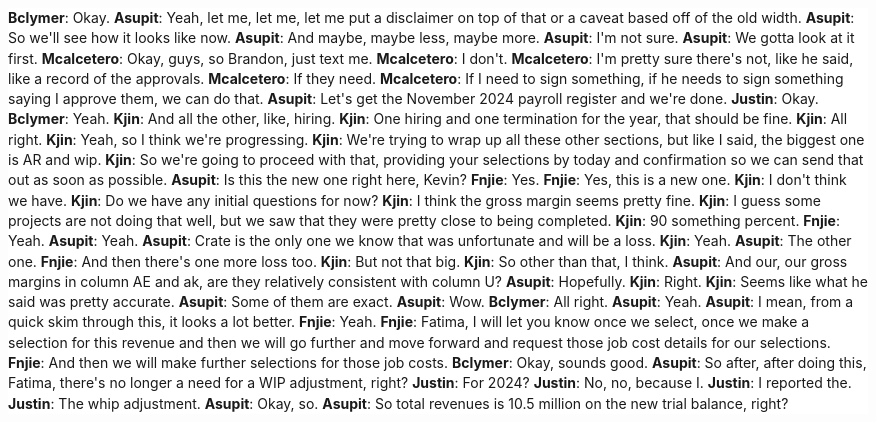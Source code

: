 **Bclymer**: Okay.
**Asupit**: Yeah, let me, let me, let me put a disclaimer on top of that or a caveat based off of the old width.
**Asupit**: So we'll see how it looks like now.
**Asupit**: And maybe, maybe less, maybe more.
**Asupit**: I'm not sure.
**Asupit**: We gotta look at it first.
**Mcalcetero**: Okay, guys, so Brandon, just text me.
**Mcalcetero**: I don't.
**Mcalcetero**: I'm pretty sure there's not, like he said, like a record of the approvals.
**Mcalcetero**: If they need.
**Mcalcetero**: If I need to sign something, if he needs to sign something saying I approve them, we can do that.
**Asupit**: Let's get the November 2024 payroll register and we're done.
**Justin**: Okay.
**Bclymer**: Yeah.
**Kjin**: And all the other, like, hiring.
**Kjin**: One hiring and one termination for the year, that should be fine.
**Kjin**: All right.
**Kjin**: Yeah, so I think we're progressing.
**Kjin**: We're trying to wrap up all these other sections, but like I said, the biggest one is AR and wip.
**Kjin**: So we're going to proceed with that, providing your selections by today and confirmation so we can send that out as soon as possible.
**Asupit**: Is this the new one right here, Kevin?
**Fnjie**: Yes.
**Fnjie**: Yes, this is a new one.
**Kjin**: I don't think we have.
**Kjin**: Do we have any initial questions for now?
**Kjin**: I think the gross margin seems pretty fine.
**Kjin**: I guess some projects are not doing that well, but we saw that they were pretty close to being completed.
**Kjin**: 90 something percent.
**Fnjie**: Yeah.
**Asupit**: Yeah.
**Asupit**: Crate is the only one we know that was unfortunate and will be a loss.
**Kjin**: Yeah.
**Asupit**: The other one.
**Fnjie**: And then there's one more loss too.
**Kjin**: But not that big.
**Kjin**: So other than that, I think.
**Asupit**: And our, our gross margins in column AE and ak, are they relatively consistent with column U?
**Asupit**: Hopefully.
**Kjin**: Right.
**Kjin**: Seems like what he said was pretty accurate.
**Asupit**: Some of them are exact.
**Asupit**: Wow.
**Bclymer**: All right.
**Asupit**: Yeah.
**Asupit**: I mean, from a quick skim through this, it looks a lot better.
**Fnjie**: Yeah.
**Fnjie**: Fatima, I will let you know once we select, once we make a selection for this revenue and then we will go further and move forward and request those job cost details for our selections.
**Fnjie**: And then we will make further selections for those job costs.
**Bclymer**: Okay, sounds good.
**Asupit**: So after, after doing this, Fatima, there's no longer a need for a WIP adjustment, right?
**Justin**: For 2024?
**Justin**: No, no, because I.
**Justin**: I reported the.
**Justin**: The whip adjustment.
**Asupit**: Okay, so.
**Asupit**: So total revenues is 10.5 million on the new trial balance, right?
